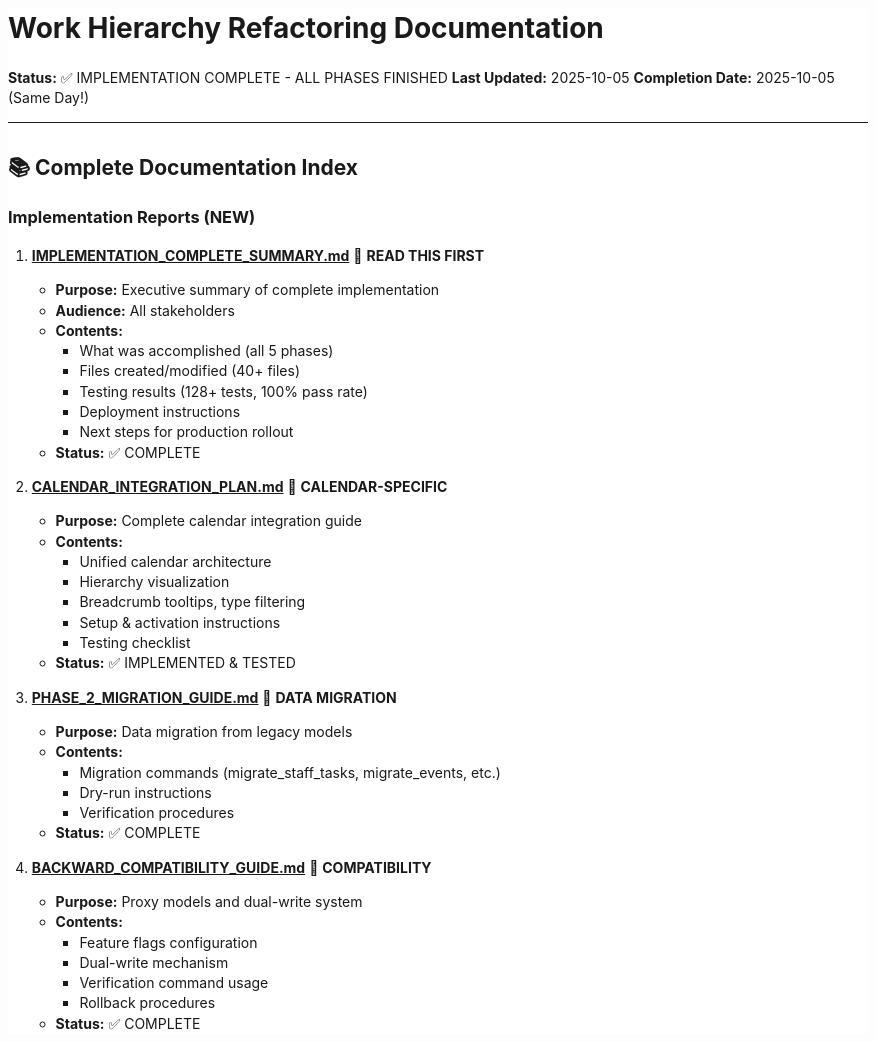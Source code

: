 # Work Hierarchy Refactoring Documentation

**Status:** ✅ IMPLEMENTATION COMPLETE - ALL PHASES FINISHED
**Last Updated:** 2025-10-05
**Completion Date:** 2025-10-05 (Same Day!)

---

## 📚 Complete Documentation Index

### **Implementation Reports (NEW)**

1. **[IMPLEMENTATION_COMPLETE_SUMMARY.md](./IMPLEMENTATION_COMPLETE_SUMMARY.md)** 🎉 **READ THIS FIRST**
   - **Purpose:** Executive summary of complete implementation
   - **Audience:** All stakeholders
   - **Contents:**
     - What was accomplished (all 5 phases)
     - Files created/modified (40+ files)
     - Testing results (128+ tests, 100% pass rate)
     - Deployment instructions
     - Next steps for production rollout
   - **Status:** ✅ COMPLETE

2. **[CALENDAR_INTEGRATION_PLAN.md](./CALENDAR_INTEGRATION_PLAN.md)** 📅 **CALENDAR-SPECIFIC**
   - **Purpose:** Complete calendar integration guide
   - **Contents:**
     - Unified calendar architecture
     - Hierarchy visualization
     - Breadcrumb tooltips, type filtering
     - Setup & activation instructions
     - Testing checklist
   - **Status:** ✅ IMPLEMENTED & TESTED

3. **[PHASE_2_MIGRATION_GUIDE.md](./PHASE_2_MIGRATION_GUIDE.md)** 🔄 **DATA MIGRATION**
   - **Purpose:** Data migration from legacy models
   - **Contents:**
     - Migration commands (migrate_staff_tasks, migrate_events, etc.)
     - Dry-run instructions
     - Verification procedures
   - **Status:** ✅ COMPLETE

4. **[BACKWARD_COMPATIBILITY_GUIDE.md](./BACKWARD_COMPATIBILITY_GUIDE.md)** 🔗 **COMPATIBILITY**
   - **Purpose:** Proxy models and dual-write system
   - **Contents:**
     - Feature flags configuration
     - Dual-write mechanism
     - Verification command usage
     - Rollback procedures
   - **Status:** ✅ COMPLETE
